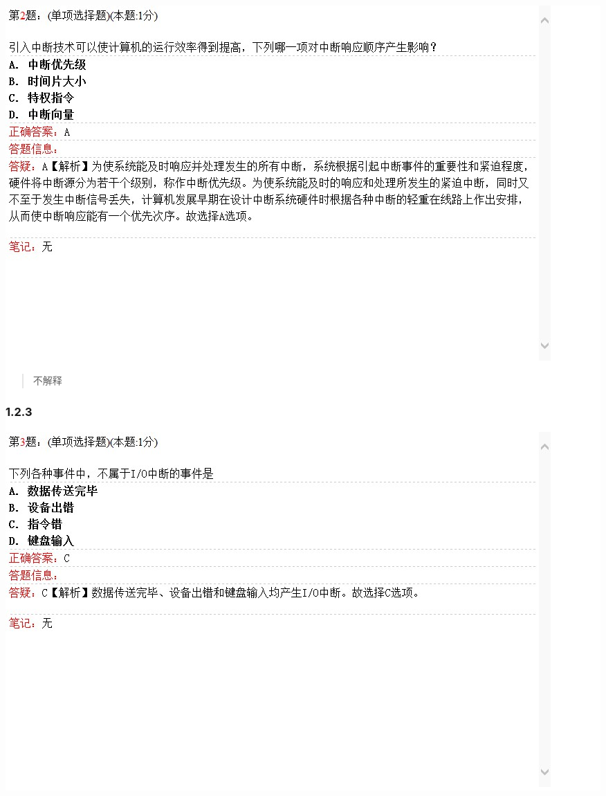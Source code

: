 ![1.2.2.jpg](全国计算机等级四级嵌入式考试章节/1.2.2.jpg)
  
> 不解释

### 1.2.3

![1.2.3.jpg](全国计算机等级四级嵌入式考试章节/1.2.3.jpg)
  